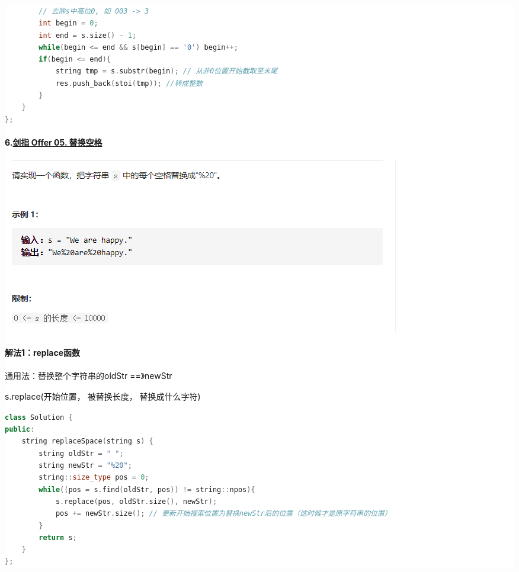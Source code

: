 ```c++
        // 去除s中高位0, 如 003 -> 3
        int begin = 0;
        int end = s.size() - 1;
        while(begin <= end && s[begin] == '0') begin++;
        if(begin <= end){
            string tmp = s.substr(begin); // 从非0位置开始截取至末尾
            res.push_back(stoi(tmp)); //转成整数
        }
    }
};
```



#### 6.[剑指 Offer 05. 替换空格](https://leetcode-cn.com/problems/ti-huan-kong-ge-lcof/)

![image-20210524195408079](简单篇1-10.assets/image-20210524195408079.png)

#### 解法1：replace函数

通用法：替换整个字符串的oldStr ==》newStr

s.replace(开始位置， 被替换长度， 替换成什么字符)

```c++
class Solution {
public:
    string replaceSpace(string s) {
        string oldStr = " ";
        string newStr = "%20";
        string::size_type pos = 0;
        while((pos = s.find(oldStr, pos)) != string::npos){
            s.replace(pos, oldStr.size(), newStr); 
            pos += newStr.size(); // 更新开始搜索位置为替换newStr后的位置（这时候才是原字符串的位置）
        }
        return s;
    }
};
```
